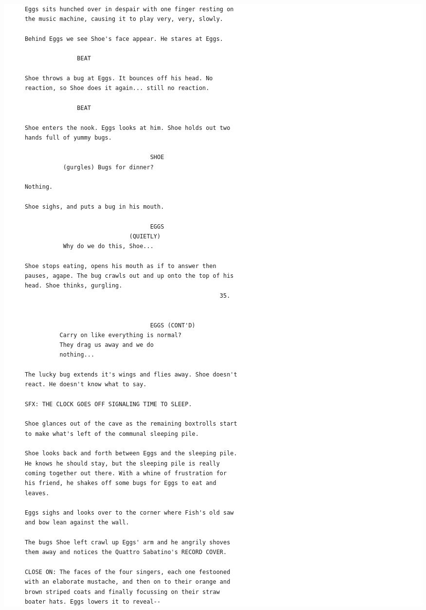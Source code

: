           Eggs sits hunched over in despair with one finger resting on
          the music machine, causing it to play very, very, slowly.
                         
          Behind Eggs we see Shoe's face appear. He stares at Eggs.
                         
                         BEAT
                         
          Shoe throws a bug at Eggs. It bounces off his head. No
          reaction, so Shoe does it again... still no reaction.
                         
                         BEAT
                         
          Shoe enters the nook. Eggs looks at him. Shoe holds out two
          hands full of yummy bugs.
                         
                                              SHOE
                     (gurgles) Bugs for dinner?
                         
          Nothing.
                         
          Shoe sighs, and puts a bug in his mouth.
                         
                                              EGGS
                                        (QUIETLY)
                     Why do we do this, Shoe...
                         
          Shoe stops eating, opens his mouth as if to answer then
          pauses, agape. The bug crawls out and up onto the top of his
          head. Shoe thinks, gurgling.
                                                                  35.
                         
                         
                                              EGGS (CONT'D)
                    Carry on like everything is normal?
                    They drag us away and we do
                    nothing...
                         
          The lucky bug extends it's wings and flies away. Shoe doesn't
          react. He doesn't know what to say.
                         
          SFX: THE CLOCK GOES OFF SIGNALING TIME TO SLEEP.
                         
          Shoe glances out of the cave as the remaining boxtrolls start
          to make what's left of the communal sleeping pile.
                         
          Shoe looks back and forth between Eggs and the sleeping pile.
          He knows he should stay, but the sleeping pile is really
          coming together out there. With a whine of frustration for
          his friend, he shakes off some bugs for Eggs to eat and
          leaves.
                         
          Eggs sighs and looks over to the corner where Fish's old saw
          and bow lean against the wall.
                         
          The bugs Shoe left crawl up Eggs' arm and he angrily shoves
          them away and notices the Quattro Sabatino's RECORD COVER.
                         
          CLOSE ON: The faces of the four singers, each one festooned
          with an elaborate mustache, and then on to their orange and
          brown striped coats and finally focussing on their straw
          boater hats. Eggs lowers it to reveal--
                         